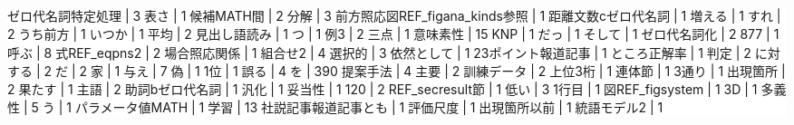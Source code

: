 ゼロ代名詞特定処理 | 3
表さ | 1
候補MATH間 | 2
分解 | 3
前方照応図REF_figana_kinds参照 | 1
距離文数cゼロ代名詞 | 1
増える | 1
すれ | 2
うち前方 | 1
いつか | 1
平均 | 2
見出し語読み | 1
つ | 1
例3 | 2
三点 | 1
意味素性 | 15
KNP | 1
だっ | 1
そして | 1
ゼロ代名詞化 | 2
877 | 1
呼ぶ | 8
式REF_eqpns2 | 2
場合照応関係 | 1
組合せ2 | 4
選択的 | 3
依然として | 1
23ポイント報道記事 | 1
ところ正解率 | 1
判定 | 2
に対する | 2
だ | 2
家 | 1
与え | 7
偽 | 1
1位 | 1
誤る | 4
を | 390
提案手法 | 4
主要 | 2
訓練データ | 2
上位3桁 | 1
連体節 | 1
3通り | 1
出現箇所 | 2
果たす | 1
主語 | 2
助詞bゼロ代名詞 | 1
汎化 | 1
妥当性 | 1
120 | 2
REF_secresult節 | 1
低い | 3
1行目 | 1
図REF_figsystem | 1
3D | 1
多義性 | 5
う | 1
パラメータ値MATH | 1
学習 | 13
社説記事報道記事とも | 1
評価尺度 | 1
出現箇所以前 | 1
統語モデル2 | 1